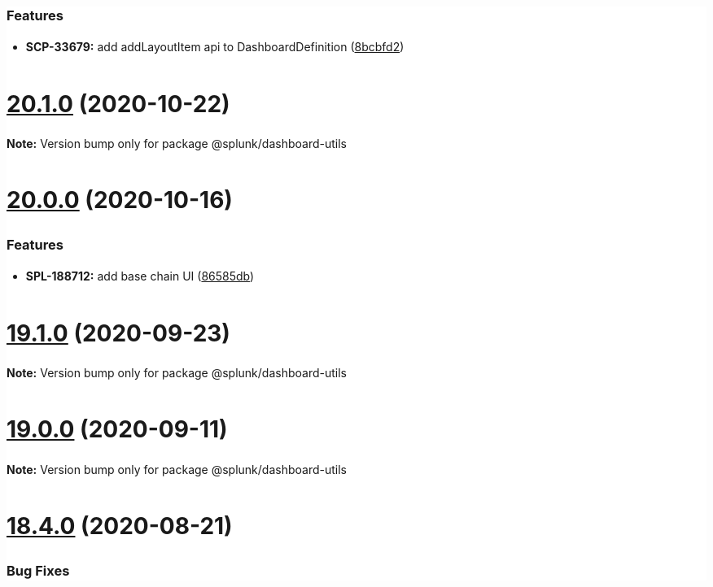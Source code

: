 
### Features

* **SCP-33679:** add addLayoutItem api to DashboardDefinition ([8bcbfd2](https://cd.splunkdev.com/devplat/dashboard-framework/commits/8bcbfd2))




<a name="20.1.0"></a>
# [20.1.0](https://cd.splunkdev.com/devplat/dashboard-framework/compare/v20.0.0...v20.1.0) (2020-10-22)




**Note:** Version bump only for package @splunk/dashboard-utils

<a name="20.0.0"></a>
# [20.0.0](https://cd.splunkdev.com/devplat/dashboard-framework/compare/v19.1.0...v20.0.0) (2020-10-16)


### Features

* **SPL-188712:** add base chain UI ([86585db](https://cd.splunkdev.com/devplat/dashboard-framework/commits/86585db))




<a name="19.1.0"></a>
# [19.1.0](https://cd.splunkdev.com/devplat/dashboard-framework/compare/v19.0.0...v19.1.0) (2020-09-23)




**Note:** Version bump only for package @splunk/dashboard-utils

<a name="19.0.0"></a>
# [19.0.0](https://cd.splunkdev.com/devplat/dashboard-framework/compare/v18.4.0...v19.0.0) (2020-09-11)




**Note:** Version bump only for package @splunk/dashboard-utils

<a name="18.4.0"></a>
# [18.4.0](https://cd.splunkdev.com/devplat/dashboard-framework/compare/v18.3.1...v18.4.0) (2020-08-21)


### Bug Fixes
